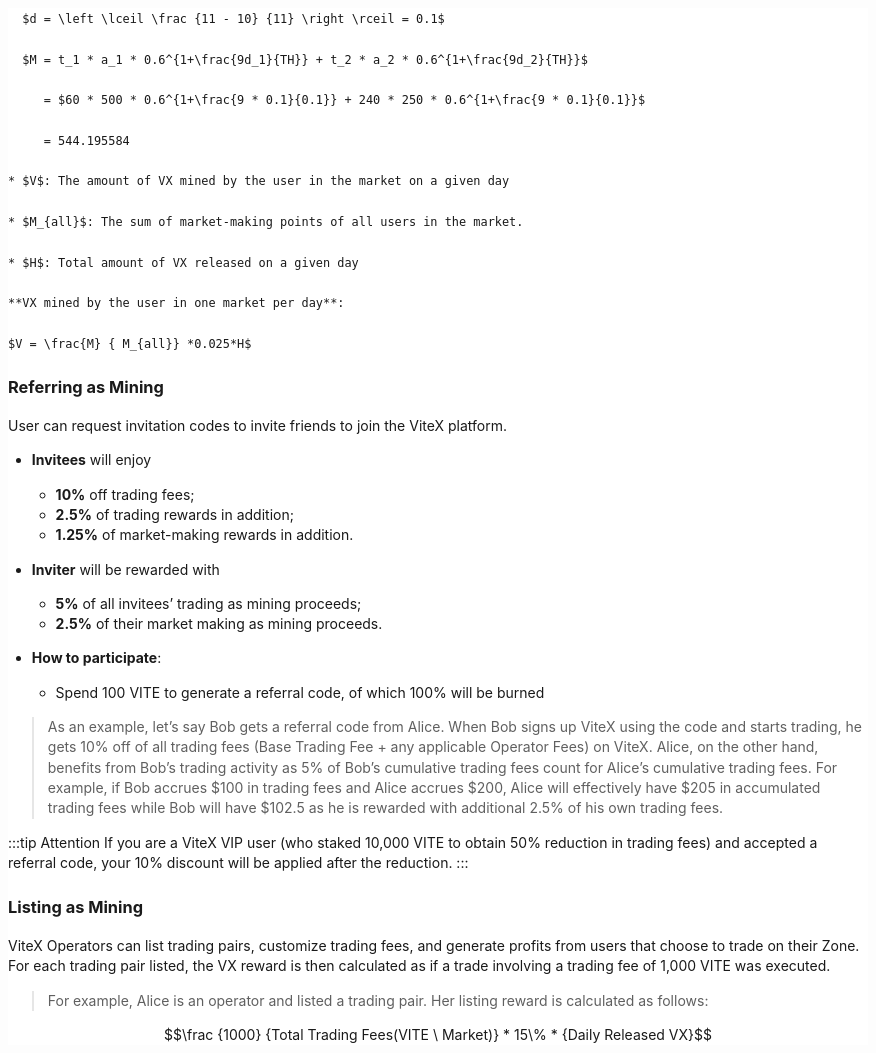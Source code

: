       $d = \left \lceil \frac {11 - 10} {11} \right \rceil = 0.1$ 
      
      $M = t_1 * a_1 * 0.6^{1+\frac{9d_1}{TH}} + t_2 * a_2 * 0.6^{1+\frac{9d_2}{TH}}$

         = $60 * 500 * 0.6^{1+\frac{9 * 0.1}{0.1}} + 240 * 250 * 0.6^{1+\frac{9 * 0.1}{0.1}}$
         
         = 544.195584
    
    * $V$: The amount of VX mined by the user in the market on a given day
    
    * $M_{all}$: The sum of market-making points of all users in the market.
    
    * $H$: Total amount of VX released on a given day
    
    **VX mined by the user in one market per day**:
    
    $V = \frac{M} { M_{all}} *0.025*H$ 

  
### Referring as Mining

User can request invitation codes to invite friends to join the ViteX platform.

* **Invitees** will enjoy
  - **10%** off trading fees;
  - **2.5%** of trading rewards in addition;
  - **1.25%** of market-making rewards in addition.
    
* **Inviter** will be rewarded with
  - **5%** of all invitees’ trading as mining proceeds;
  - **2.5%** of their market making as mining proceeds.
  
* **How to participate**:
  - Spend 100 VITE to generate a referral code, of which 100% will be burned
  
> As an example, let’s say Bob gets a referral code from Alice. When Bob signs up ViteX using the code and starts trading, he gets 10% off of all trading fees (Base Trading Fee + any applicable Operator Fees) on ViteX. Alice, on the other hand, benefits from Bob’s trading activity as 5% of Bob’s cumulative trading fees count for Alice’s cumulative trading fees. For example, if Bob accrues $100 in trading fees and Alice accrues $200, Alice will effectively have $205 in accumulated trading fees while Bob will have $102.5 as he is rewarded with additional 2.5% of his own trading fees.

:::tip Attention
If you are a ViteX VIP user (who staked 10,000 VITE to obtain 50% reduction in trading fees) and accepted a referral code, your 10% discount will be applied after the reduction.
:::  
    
### Listing as Mining

ViteX Operators can list trading pairs, customize trading fees, and generate profits from users that choose to trade on their Zone.  
For each trading pair listed, the VX reward is then calculated as if a trade involving a trading fee of 1,000 VITE was executed.

> For example, Alice is an operator and listed a trading pair. Her listing reward is calculated as follows:

  $$\frac {1000} {Total Trading Fees(VITE \ Market)} * 15\% * {Daily Released VX}$$
  